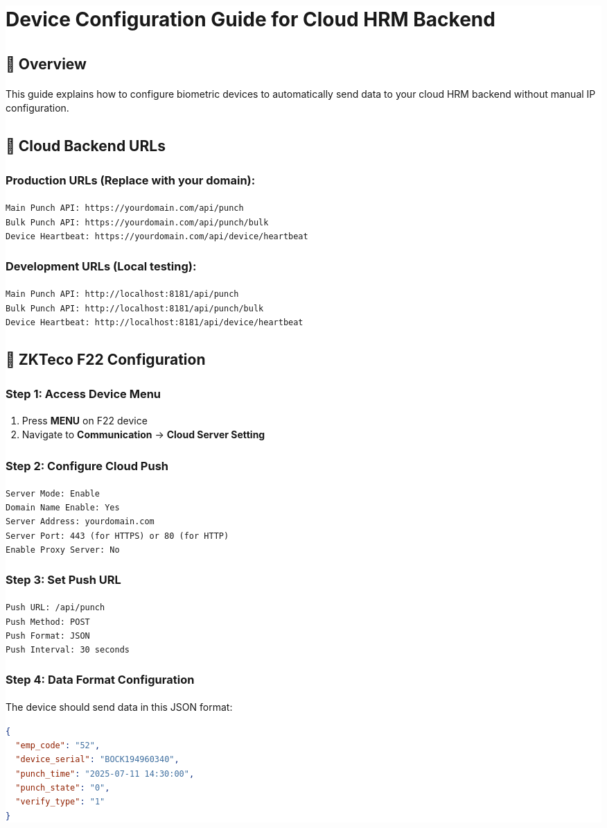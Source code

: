 # Device Configuration Guide for Cloud HRM Backend

## 🎯 Overview
This guide explains how to configure biometric devices to automatically send data to your cloud HRM backend without manual IP configuration.

## 🔧 Cloud Backend URLs

### Production URLs (Replace with your domain):
```
Main Punch API: https://yourdomain.com/api/punch
Bulk Punch API: https://yourdomain.com/api/punch/bulk
Device Heartbeat: https://yourdomain.com/api/device/heartbeat
```

### Development URLs (Local testing):
```
Main Punch API: http://localhost:8181/api/punch
Bulk Punch API: http://localhost:8181/api/punch/bulk
Device Heartbeat: http://localhost:8181/api/device/heartbeat
```

## 🔧 ZKTeco F22 Configuration

### Step 1: Access Device Menu
1. Press **MENU** on F22 device
2. Navigate to **Communication** → **Cloud Server Setting**

### Step 2: Configure Cloud Push
```
Server Mode: Enable
Domain Name Enable: Yes
Server Address: yourdomain.com
Server Port: 443 (for HTTPS) or 80 (for HTTP)
Enable Proxy Server: No
```

### Step 3: Set Push URL
```
Push URL: /api/punch
Push Method: POST
Push Format: JSON
Push Interval: 30 seconds
```

### Step 4: Data Format Configuration
The device should send data in this JSON format:
```json
{
  "emp_code": "52",
  "device_serial": "BOCK194960340",
  "punch_time": "2025-07-11 14:30:00",
  "punch_state": "0",
  "verify_type": "1"
}
```
